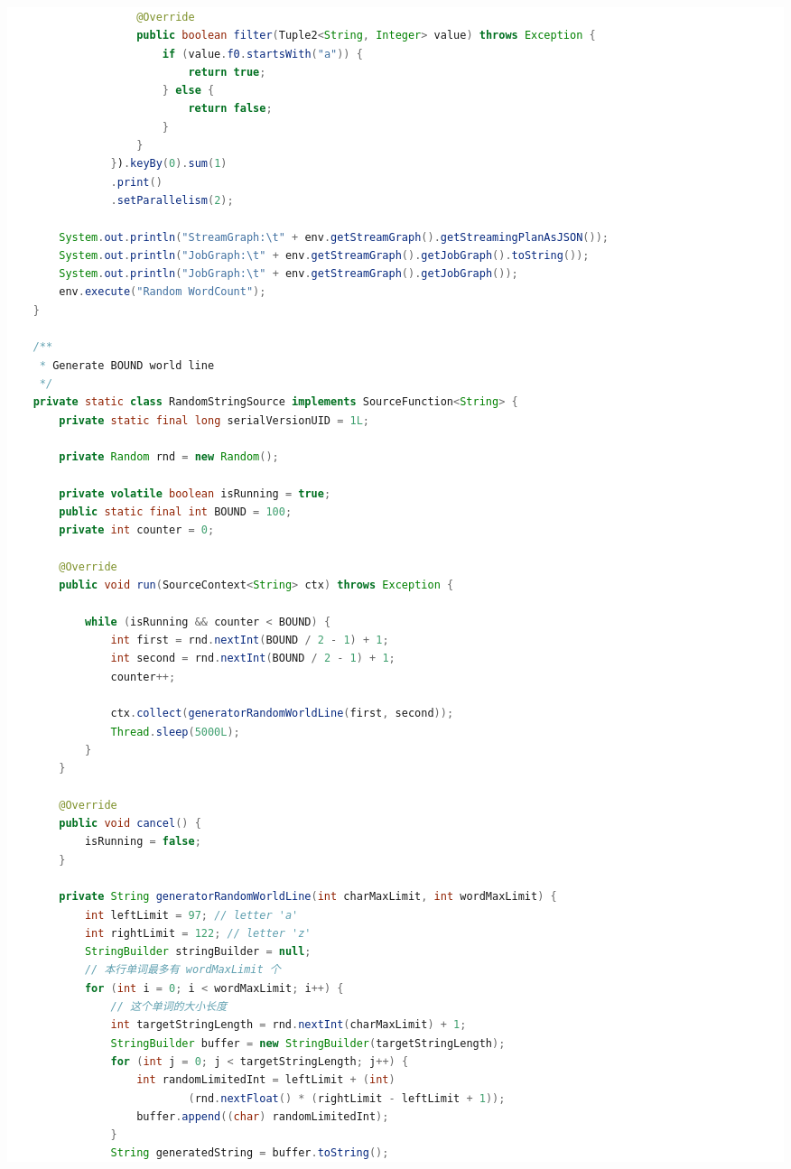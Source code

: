 ```java
                    @Override
                    public boolean filter(Tuple2<String, Integer> value) throws Exception {
                        if (value.f0.startsWith("a")) {
                            return true;
                        } else {
                            return false;
                        }
                    }
                }).keyBy(0).sum(1)
                .print()
                .setParallelism(2);

        System.out.println("StreamGraph:\t" + env.getStreamGraph().getStreamingPlanAsJSON());
        System.out.println("JobGraph:\t" + env.getStreamGraph().getJobGraph().toString());
        System.out.println("JobGraph:\t" + env.getStreamGraph().getJobGraph());
        env.execute("Random WordCount");
    }

    /**
     * Generate BOUND world line
     */
    private static class RandomStringSource implements SourceFunction<String> {
        private static final long serialVersionUID = 1L;

        private Random rnd = new Random();

        private volatile boolean isRunning = true;
        public static final int BOUND = 100;
        private int counter = 0;

        @Override
        public void run(SourceContext<String> ctx) throws Exception {

            while (isRunning && counter < BOUND) {
                int first = rnd.nextInt(BOUND / 2 - 1) + 1;
                int second = rnd.nextInt(BOUND / 2 - 1) + 1;
                counter++;

                ctx.collect(generatorRandomWorldLine(first, second));
                Thread.sleep(5000L);
            }
        }

        @Override
        public void cancel() {
            isRunning = false;
        }

        private String generatorRandomWorldLine(int charMaxLimit, int wordMaxLimit) {
            int leftLimit = 97; // letter 'a'
            int rightLimit = 122; // letter 'z'
            StringBuilder stringBuilder = null;
            // 本行单词最多有 wordMaxLimit 个
            for (int i = 0; i < wordMaxLimit; i++) {
                // 这个单词的大小长度
                int targetStringLength = rnd.nextInt(charMaxLimit) + 1;
                StringBuilder buffer = new StringBuilder(targetStringLength);
                for (int j = 0; j < targetStringLength; j++) {
                    int randomLimitedInt = leftLimit + (int)
                            (rnd.nextFloat() * (rightLimit - leftLimit + 1));
                    buffer.append((char) randomLimitedInt);
                }
                String generatedString = buffer.toString();
```